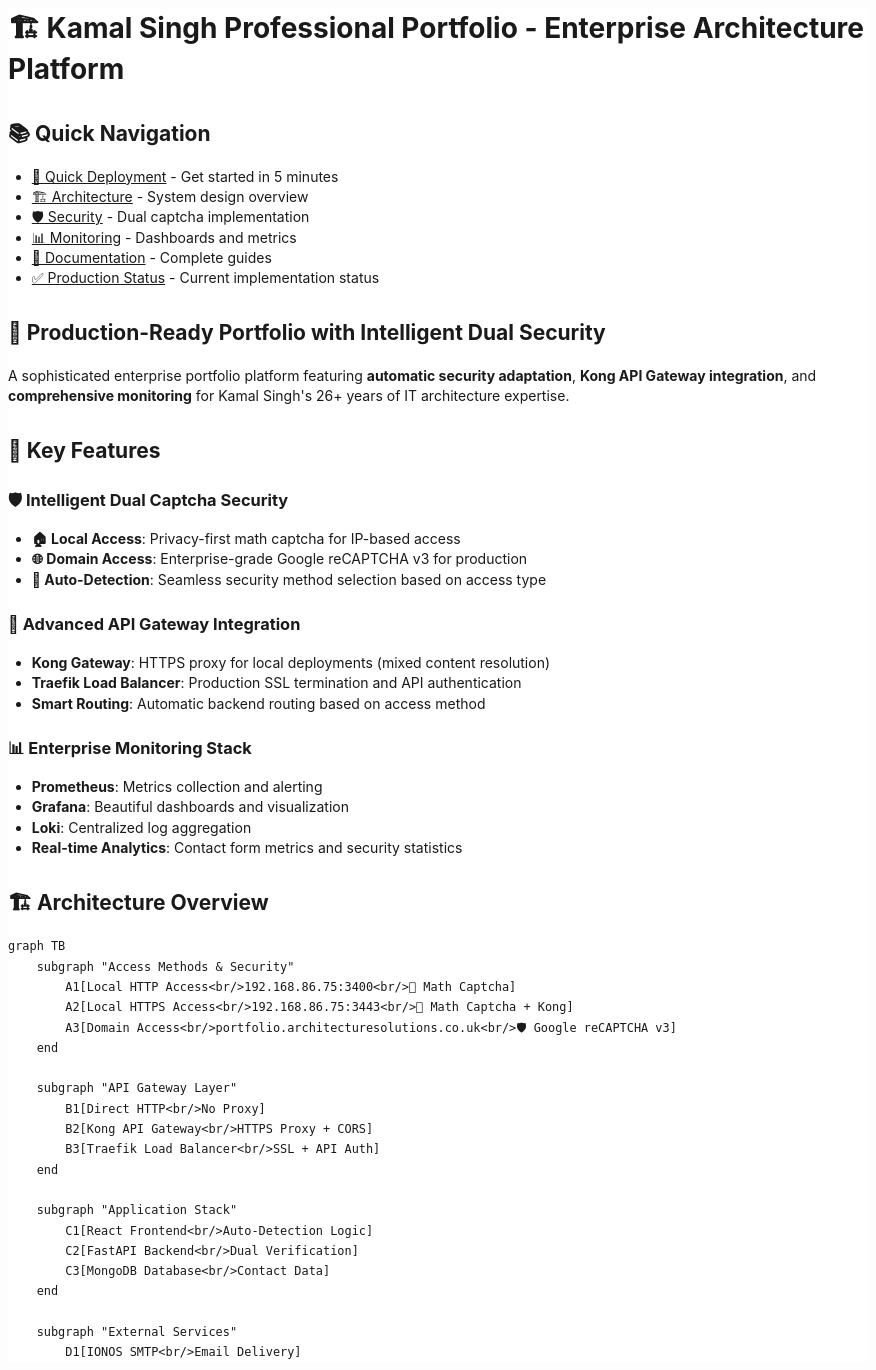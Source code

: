 # 🏗️ Kamal Singh Professional Portfolio - Enterprise Architecture Platform

## 📚 **Quick Navigation**
- [🚀 Quick Deployment](#-quick-deployment) - Get started in 5 minutes
- [🏗️ Architecture](#️-architecture-overview) - System design overview  
- [🛡️ Security](#️-security-architecture) - Dual captcha implementation
- [📊 Monitoring](#-monitoring--analytics) - Dashboards and metrics
- [📖 Documentation](#-documentation-structure) - Complete guides
- [✅ Production Status](#-production-status) - Current implementation status

## 🎯 **Production-Ready Portfolio with Intelligent Dual Security**

A sophisticated enterprise portfolio platform featuring **automatic security adaptation**, **Kong API Gateway integration**, and **comprehensive monitoring** for Kamal Singh's 26+ years of IT architecture expertise.

## 🚀 **Key Features**

### 🛡️ **Intelligent Dual Captcha Security**
- **🏠 Local Access**: Privacy-first math captcha for IP-based access
- **🌐 Domain Access**: Enterprise-grade Google reCAPTCHA v3 for production
- **🤖 Auto-Detection**: Seamless security method selection based on access type

### 🌉 **Advanced API Gateway Integration**
- **Kong Gateway**: HTTPS proxy for local deployments (mixed content resolution)
- **Traefik Load Balancer**: Production SSL termination and API authentication
- **Smart Routing**: Automatic backend routing based on access method

### 📊 **Enterprise Monitoring Stack**
- **Prometheus**: Metrics collection and alerting
- **Grafana**: Beautiful dashboards and visualization
- **Loki**: Centralized log aggregation
- **Real-time Analytics**: Contact form metrics and security statistics

## 🏗️ **Architecture Overview**

```mermaid
graph TB
    subgraph "Access Methods & Security"
        A1[Local HTTP Access<br/>192.168.86.75:3400<br/>🧮 Math Captcha]
        A2[Local HTTPS Access<br/>192.168.86.75:3443<br/>🧮 Math Captcha + Kong]
        A3[Domain Access<br/>portfolio.architecturesolutions.co.uk<br/>🛡️ Google reCAPTCHA v3]
    end
    
    subgraph "API Gateway Layer"
        B1[Direct HTTP<br/>No Proxy]
        B2[Kong API Gateway<br/>HTTPS Proxy + CORS]
        B3[Traefik Load Balancer<br/>SSL + API Auth]
    end
    
    subgraph "Application Stack"
        C1[React Frontend<br/>Auto-Detection Logic]
        C2[FastAPI Backend<br/>Dual Verification]
        C3[MongoDB Database<br/>Contact Data]
    end
    
    subgraph "External Services"
        D1[IONOS SMTP<br/>Email Delivery]
```